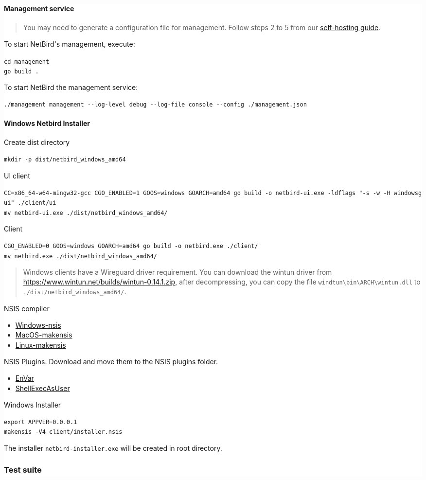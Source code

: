 #### Management service
> You may need to generate a configuration file for management. Follow steps 2 to 5 from our [self-hosting guide](https://netbird.io/docs/getting-started/self-hosting).

To start NetBird's management, execute:

```
cd management
go build .
```

To start NetBird the management service:

```
./management management --log-level debug --log-file console --config ./management.json
```

#### Windows Netbird Installer
Create dist directory
```shell
mkdir -p dist/netbird_windows_amd64
```

UI client
```shell
CC=x86_64-w64-mingw32-gcc CGO_ENABLED=1 GOOS=windows GOARCH=amd64 go build -o netbird-ui.exe -ldflags "-s -w -H windowsgui" ./client/ui
mv netbird-ui.exe ./dist/netbird_windows_amd64/
```

Client
```shell
CGO_ENABLED=0 GOOS=windows GOARCH=amd64 go build -o netbird.exe ./client/
mv netbird.exe ./dist/netbird_windows_amd64/
```
> Windows clients have a Wireguard driver requirement. You can download the wintun driver from https://www.wintun.net/builds/wintun-0.14.1.zip, after decompressing, you can copy the file `windtun\bin\ARCH\wintun.dll` to `./dist/netbird_windows_amd64/`.

NSIS compiler
- [Windows-nsis]( https://nsis.sourceforge.io/Download)
- [MacOS-makensis](https://formulae.brew.sh/formula/makensis#default)
- [Linux-makensis](https://manpages.ubuntu.com/manpages/trusty/man1/makensis.1.html)

NSIS Plugins. Download and move them to the NSIS plugins folder.
- [EnVar](https://nsis.sourceforge.io/mediawiki/images/7/7f/EnVar_plugin.zip)
- [ShellExecAsUser](https://nsis.sourceforge.io/mediawiki/images/6/68/ShellExecAsUser_amd64-Unicode.7z)

Windows Installer
```shell
export APPVER=0.0.0.1
makensis -V4 client/installer.nsis
```

The installer `netbird-installer.exe` will be created in root directory.

### Test suite
